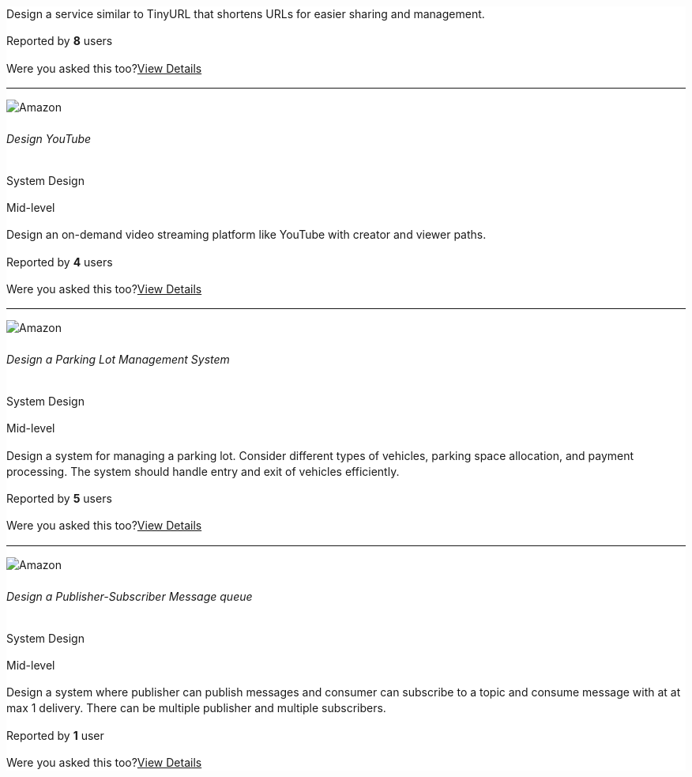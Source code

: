 Design a service similar to TinyURL that shortens URLs for easier sharing and management.

Reported by **8** users

Were you asked this too?[View Details](https://www.hellointerview.com/community/questions/cm5svnaco01dqxszbok7e1lk1?company=Amazon&level=SENIOR)

* * *

![Amazon](https://www.hellointerview.com/_next/image?url=https%3A%2F%2Ffiles.hellointerview.com%2Fbuild-assets%2FPRODUCTION%2F_next%2Fstatic%2Fmedia%2Famazon-square.33925936.png&w=48&q=75)

###### Design YouTube

[](https://www.hellointerview.com/learn/system-design/problem-breakdowns/youtube)

System Design

Mid-level

Design an on-demand video streaming platform like YouTube with creator and viewer paths.

Reported by **4** users

Were you asked this too?[View Details](https://www.hellointerview.com/community/questions/cm6wu2x3y0000356pl299toa0?company=Amazon&level=MID_LEVEL)

* * *

![Amazon](https://www.hellointerview.com/_next/image?url=https%3A%2F%2Ffiles.hellointerview.com%2Fbuild-assets%2FPRODUCTION%2F_next%2Fstatic%2Fmedia%2Famazon-square.33925936.png&w=48&q=75)

###### Design a Parking Lot Management System

System Design

Mid-level

Design a system for managing a parking lot. Consider different types of vehicles, parking space allocation, and payment processing. The system should handle entry and exit of vehicles efficiently.

Reported by **5** users

Were you asked this too?[View Details](https://www.hellointerview.com/community/questions/cm6sku2c200033b6q1ebwnkc7?company=Amazon&level=MID_LEVEL)

* * *

![Amazon](https://www.hellointerview.com/_next/image?url=https%3A%2F%2Ffiles.hellointerview.com%2Fbuild-assets%2FPRODUCTION%2F_next%2Fstatic%2Fmedia%2Famazon-square.33925936.png&w=48&q=75)

###### Design a Publisher-Subscriber Message queue

System Design

Mid-level

Design a system where publisher can publish messages and consumer can subscribe to a topic and consume message with at at max 1 delivery. There can be multiple publisher and multiple subscribers.

Reported by **1** user

Were you asked this too?[View Details](https://www.hellointerview.com/community/questions/cmcrczsb504kgad08vdbph14t?company=Amazon&level=MID_LEVEL)
